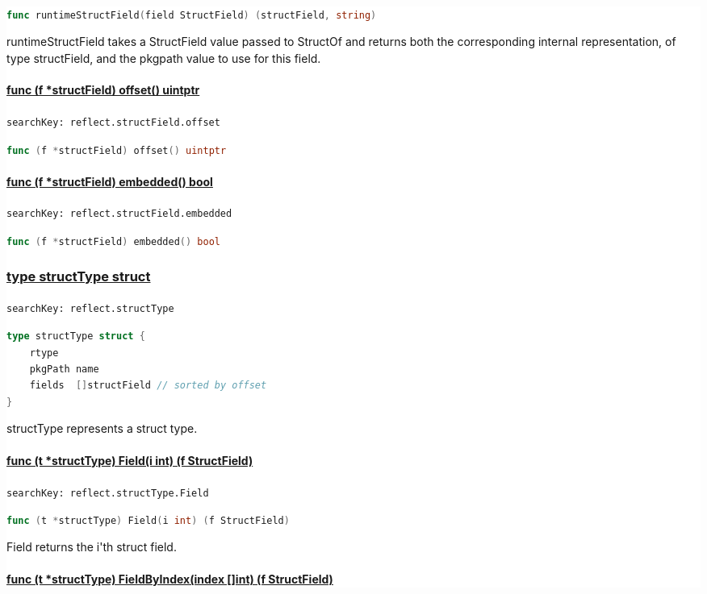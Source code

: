```Go
func runtimeStructField(field StructField) (structField, string)
```

runtimeStructField takes a StructField value passed to StructOf and returns both the corresponding internal representation, of type structField, and the pkgpath value to use for this field. 

#### <a id="structField.offset" href="#structField.offset">func (f *structField) offset() uintptr</a>

```
searchKey: reflect.structField.offset
```

```Go
func (f *structField) offset() uintptr
```

#### <a id="structField.embedded" href="#structField.embedded">func (f *structField) embedded() bool</a>

```
searchKey: reflect.structField.embedded
```

```Go
func (f *structField) embedded() bool
```

### <a id="structType" href="#structType">type structType struct</a>

```
searchKey: reflect.structType
```

```Go
type structType struct {
	rtype
	pkgPath name
	fields  []structField // sorted by offset
}
```

structType represents a struct type. 

#### <a id="structType.Field" href="#structType.Field">func (t *structType) Field(i int) (f StructField)</a>

```
searchKey: reflect.structType.Field
```

```Go
func (t *structType) Field(i int) (f StructField)
```

Field returns the i'th struct field. 

#### <a id="structType.FieldByIndex" href="#structType.FieldByIndex">func (t *structType) FieldByIndex(index []int) (f StructField)</a>
